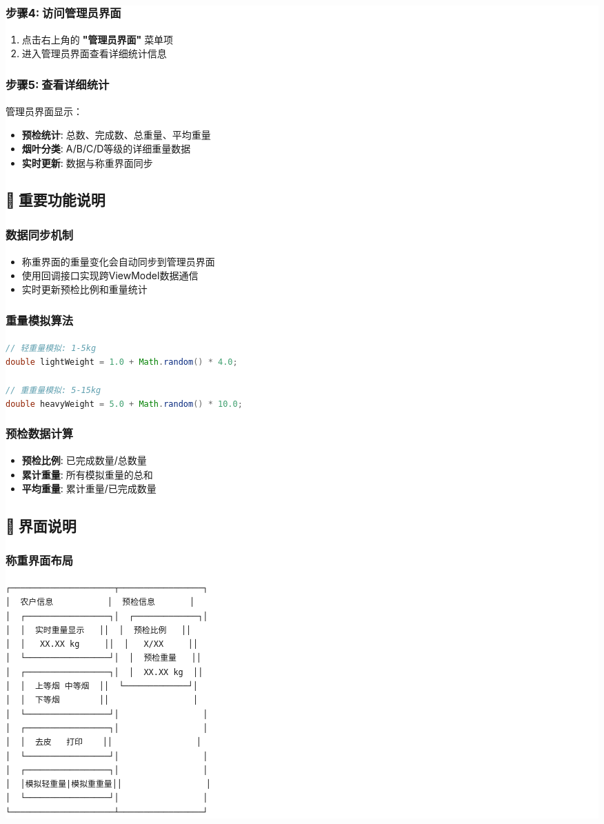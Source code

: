 ### 步骤4: 访问管理员界面
1. 点击右上角的 **"管理员界面"** 菜单项
2. 进入管理员界面查看详细统计信息

### 步骤5: 查看详细统计
管理员界面显示：
- **预检统计**: 总数、完成数、总重量、平均重量
- **烟叶分类**: A/B/C/D等级的详细重量数据
- **实时更新**: 数据与称重界面同步

## 🔧 重要功能说明

### 数据同步机制
- 称重界面的重量变化会自动同步到管理员界面
- 使用回调接口实现跨ViewModel数据通信
- 实时更新预检比例和重量统计

### 重量模拟算法
```java
// 轻重量模拟: 1-5kg
double lightWeight = 1.0 + Math.random() * 4.0;

// 重重量模拟: 5-15kg  
double heavyWeight = 5.0 + Math.random() * 10.0;
```

### 预检数据计算
- **预检比例**: 已完成数量/总数量
- **累计重量**: 所有模拟重量的总和
- **平均重量**: 累计重量/已完成数量

## 🎨 界面说明

### 称重界面布局
```
┌─────────────────────┬─────────────────┐
│  农户信息           │  预检信息       │
│  ┌─────────────────┐│  ┌─────────────┐│
│  │  实时重量显示   ││  │  预检比例   ││
│  │   XX.XX kg     ││  │   X/XX     ││
│  └─────────────────┘│  │  预检重量   ││
│  ┌─────────────────┐│  │  XX.XX kg  ││
│  │  上等烟 中等烟  ││  └─────────────┘│
│  │  下等烟        ││                 │
│  └─────────────────┘│                 │
│  ┌─────────────────┐│                 │
│  │  去皮   打印    ││                 │
│  └─────────────────┘│                 │
│  ┌─────────────────┐│                 │
│  │模拟轻重量|模拟重重量││                 │
│  └─────────────────┘│                 │
└─────────────────────┴─────────────────┘
```
